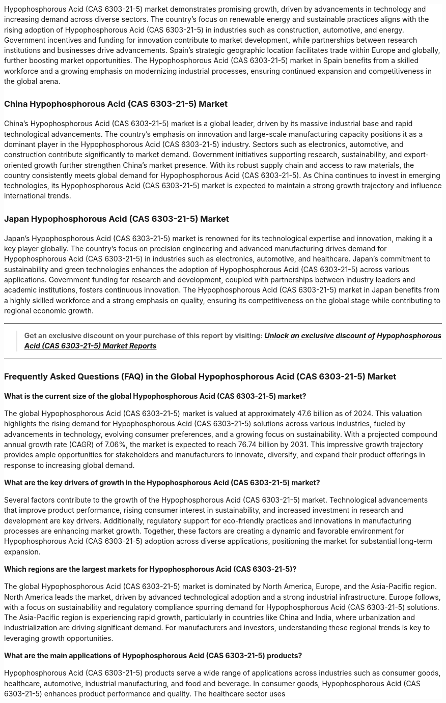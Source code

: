 Hypophosphorous Acid (CAS 6303-21-5) market demonstrates promising growth, driven by advancements in technology and increasing demand across diverse sectors. The country&rsquo;s focus on renewable energy and sustainable practices aligns with the rising adoption of Hypophosphorous Acid (CAS 6303-21-5) in industries such as construction, automotive, and energy. Government incentives and funding for innovation contribute to market development, while partnerships between research institutions and businesses drive advancements. Spain&rsquo;s strategic geographic location facilitates trade within Europe and globally, further boosting market opportunities. The Hypophosphorous Acid (CAS 6303-21-5) market in Spain benefits from a skilled workforce and a growing emphasis on modernizing industrial processes, ensuring continued expansion and competitiveness in the global arena.</p><h3>China Hypophosphorous Acid (CAS 6303-21-5) Market</h3><p>China&rsquo;s Hypophosphorous Acid (CAS 6303-21-5) market is a global leader, driven by its massive industrial base and rapid technological advancements. The country&rsquo;s emphasis on innovation and large-scale manufacturing capacity positions it as a dominant player in the Hypophosphorous Acid (CAS 6303-21-5) industry. Sectors such as electronics, automotive, and construction contribute significantly to market demand. Government initiatives supporting research, sustainability, and export-oriented growth further strengthen China&rsquo;s market presence. With its robust supply chain and access to raw materials, the country consistently meets global demand for Hypophosphorous Acid (CAS 6303-21-5). As China continues to invest in emerging technologies, its Hypophosphorous Acid (CAS 6303-21-5) market is expected to maintain a strong growth trajectory and influence international trends.</p><h3>Japan Hypophosphorous Acid (CAS 6303-21-5) Market</h3><p>Japan&rsquo;s Hypophosphorous Acid (CAS 6303-21-5) market is renowned for its technological expertise and innovation, making it a key player globally. The country&rsquo;s focus on precision engineering and advanced manufacturing drives demand for Hypophosphorous Acid (CAS 6303-21-5) in industries such as electronics, automotive, and healthcare. Japan&rsquo;s commitment to sustainability and green technologies enhances the adoption of Hypophosphorous Acid (CAS 6303-21-5) across various applications. Government funding for research and development, coupled with partnerships between industry leaders and academic institutions, fosters continuous innovation. The Hypophosphorous Acid (CAS 6303-21-5) market in Japan benefits from a highly skilled workforce and a strong emphasis on quality, ensuring its competitiveness on the global stage while contributing to regional economic growth.</p><hr /><blockquote><p><strong>Get an exclusive discount on your purchase of this report by visiting: <em><a href="://marketresearchpulse.com/ask-for-discount/32145?utm_source=Github&amp;utm_medium=030">Unlock an exclusive discount of Hypophosphorous Acid (CAS 6303-21-5) Market Reports</a></em>&nbsp;</strong></p></blockquote><hr /><h3>Frequently Asked Questions (FAQ) in the Global Hypophosphorous Acid (CAS 6303-21-5) Market</h3><p><strong>What is the current size of the global Hypophosphorous Acid (CAS 6303-21-5) market?</strong></p><p>The global Hypophosphorous Acid (CAS 6303-21-5) market is valued at approximately 47.6 billion as of 2024. This valuation highlights the rising demand for Hypophosphorous Acid (CAS 6303-21-5) solutions across various industries, fueled by advancements in technology, evolving consumer preferences, and a growing focus on sustainability. With a projected compound annual growth rate (CAGR) of 7.06%, the market is expected to reach 76.74 billion by 2031. This impressive growth trajectory provides ample opportunities for stakeholders and manufacturers to innovate, diversify, and expand their product offerings in response to increasing global demand.</p><p><strong>What are the key drivers of growth in the Hypophosphorous Acid (CAS 6303-21-5) market?</strong></p><p>Several factors contribute to the growth of the Hypophosphorous Acid (CAS 6303-21-5) market. Technological advancements that improve product performance, rising consumer interest in sustainability, and increased investment in research and development are key drivers. Additionally, regulatory support for eco-friendly practices and innovations in manufacturing processes are enhancing market growth. Together, these factors are creating a dynamic and favorable environment for Hypophosphorous Acid (CAS 6303-21-5) adoption across diverse applications, positioning the market for substantial long-term expansion.</p><p><strong>Which regions are the largest markets for Hypophosphorous Acid (CAS 6303-21-5)?</strong></p><p>The global Hypophosphorous Acid (CAS 6303-21-5) market is dominated by North America, Europe, and the Asia-Pacific region. North America leads the market, driven by advanced technological adoption and a strong industrial infrastructure. Europe follows, with a focus on sustainability and regulatory compliance spurring demand for Hypophosphorous Acid (CAS 6303-21-5) solutions. The Asia-Pacific region is experiencing rapid growth, particularly in countries like China and India, where urbanization and industrialization are driving significant demand. For manufacturers and investors, understanding these regional trends is key to leveraging growth opportunities.</p><p><strong>What are the main applications of Hypophosphorous Acid (CAS 6303-21-5) products?</strong></p><p>Hypophosphorous Acid (CAS 6303-21-5) products serve a wide range of applications across industries such as consumer goods, healthcare, automotive, industrial manufacturing, and food and beverage. In consumer goods, Hypophosphorous Acid (CAS 6303-21-5) enhances product performance and quality. The healthcare sector uses